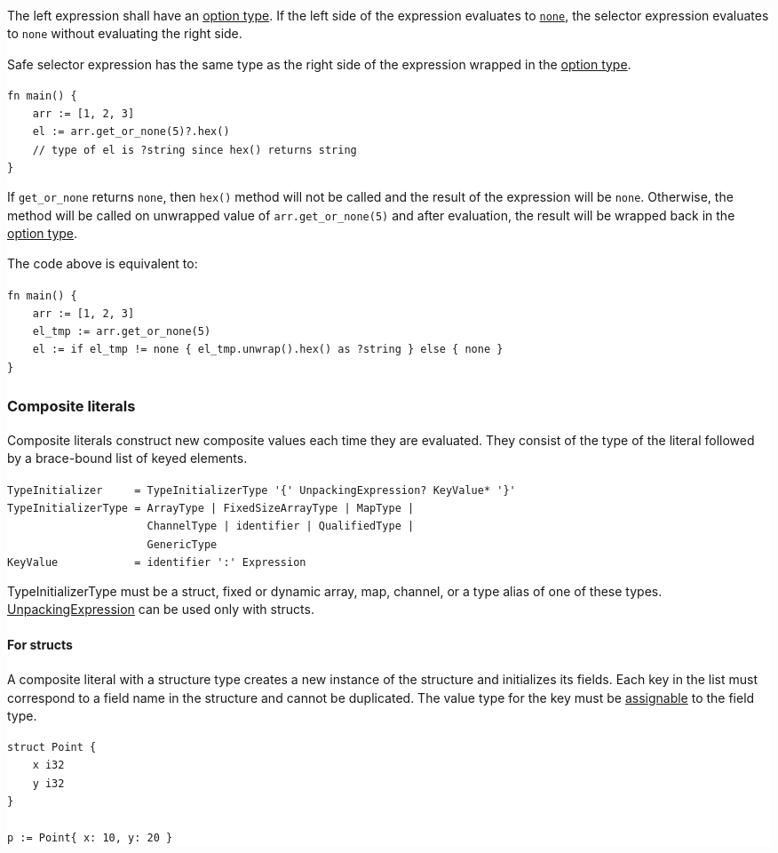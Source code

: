 The left expression shall have an [option type](#option-type).
If the left side of the expression evaluates to [`none`](#option-type), the
selector expression evaluates to `none` without evaluating the right side.

Safe selector expression has the same type as the right side of the
expression wrapped in the [option type](#option-type).

```spawn
fn main() {
    arr := [1, 2, 3]
    el := arr.get_or_none(5)?.hex()
    // type of el is ?string since hex() returns string
}
```

If `get_or_none` returns `none`, then `hex()` method will not be called and the
result of the expression will be `none`. Otherwise, the method will be called on
unwrapped value of `arr.get_or_none(5)` and after evaluation, the result will be
wrapped back in the [option type](#option-type).

The code above is equivalent to:

```spawn
fn main() {
    arr := [1, 2, 3]
    el_tmp := arr.get_or_none(5)
    el := if el_tmp != none { el_tmp.unwrap().hex() as ?string } else { none }
}
```

### Composite literals

Composite literals construct new composite values each time they are evaluated.
They consist of the type of the literal followed by a brace-bound list of
keyed elements.

```bnf
TypeInitializer     = TypeInitializerType '{' UnpackingExpression? KeyValue* '}'
TypeInitializerType = ArrayType | FixedSizeArrayType | MapType |
                      ChannelType | identifier | QualifiedType |
                      GenericType
KeyValue            = identifier ':' Expression
```

TypeInitializerType must be a struct, fixed or dynamic array, map, channel, or
a type alias of one of these types. [UnpackingExpression](#unpacking-expression)
can be used only with structs.

#### For structs

A composite literal with a structure type creates a new instance of the
structure and initializes its fields. Each key in the list must correspond to a
field name in the structure and cannot be duplicated. The value type for the key
must be [assignable](#assignability) to the field type.

```spawn
struct Point {
    x i32
    y i32
}

p := Point{ x: 10, y: 20 }
```
